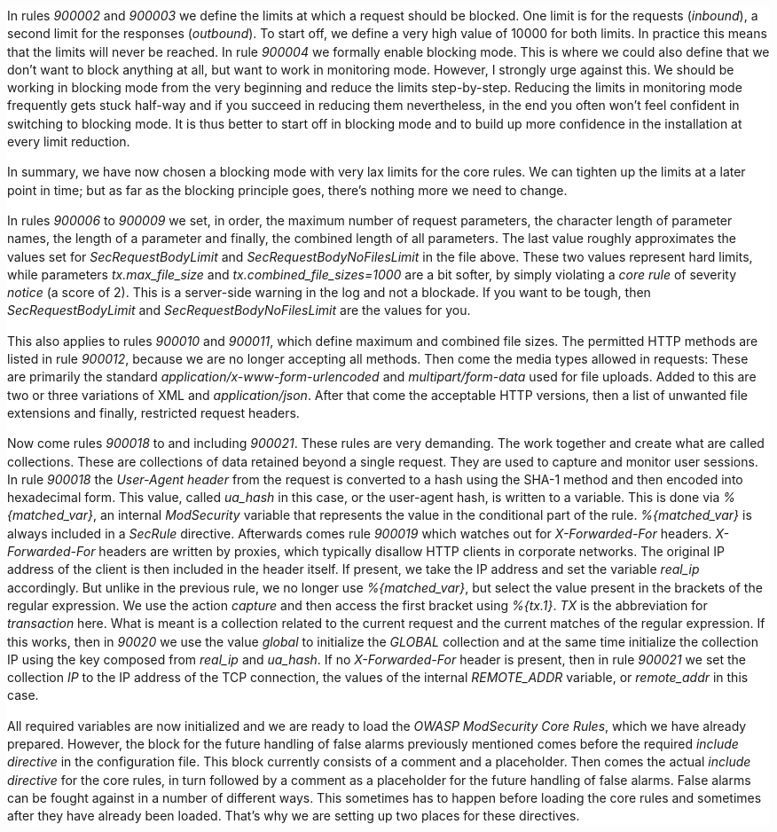 In rules *900002* and *900003* we define the limits at which a request should be blocked. One limit is for the requests (*inbound*), a second limit for the responses (*outbound*). To start off, we define a very high value of 10000 for both limits. In practice this means that the limits will never be reached. In rule *900004* we formally enable blocking mode. This is where we could also define that we don’t want to block anything at all, but want to work in monitoring mode. However, I strongly urge against this. We should be working in blocking mode from the very beginning and reduce the limits step-by-step. Reducing the limits in monitoring mode frequently gets stuck half-way and if you succeed in reducing them nevertheless, in the end you often won’t feel confident in switching to blocking mode. It is thus better to start off in blocking mode and to build up more confidence in the installation at every limit reduction.

In summary, we have now chosen a blocking mode with very lax limits for the core rules. We can tighten up the limits at a later point in time; but as far as the blocking principle goes, there’s nothing more we need to change.

In rules *900006* to *900009* we set, in order, the maximum number of request parameters, the character length of parameter names, the length of a parameter and finally, the combined length of all parameters. The last value roughly approximates the values set for *SecRequestBodyLimit* and *SecRequestBodyNoFilesLimit* in the file above. These two values represent hard limits, while parameters *tx.max_file_size* and *tx.combined_file_sizes=1000* are a bit softer, by simply violating a *core rule* of severity *notice* (a score of 2). This is a server-side warning in the log and not a blockade. If you want to be tough, then *SecRequestBodyLimit* and *SecRequestBodyNoFilesLimit* are the values for you.

This also applies to rules *900010* and *900011*, which define maximum and combined file sizes. The permitted HTTP methods are listed in rule *900012*, because we are no longer accepting all methods. Then come the media types allowed in requests: These are primarily the standard *application/x-www-form-urlencoded* and *multipart/form-data* used for file uploads. Added to this are two or three variations of XML and *application/json*. After that come the acceptable HTTP versions, then a list of unwanted file extensions and finally, restricted request headers.

Now come rules *900018* to and including *900021*. These rules are very demanding. The work together and create what are called collections. These are collections of data retained beyond a single request. They are used to capture and monitor user sessions. In rule *900018* the *User-Agent header* from the request is converted to a hash using the SHA-1 method and then encoded into hexadecimal form. This value, called *ua_hash* in this case, or the user-agent hash, is written to a variable. This is done via *%{matched_var}*, an internal *ModSecurity* variable that represents the value in the conditional part of the rule. *%{matched_var}* is always included in a *SecRule* directive. Afterwards comes rule *900019* which watches out for *X-Forwarded-For* headers. *X-Forwarded-For* headers are written by proxies, which typically disallow HTTP clients in corporate networks. The original IP address of the client is then included in the header itself. If present, we take the IP address and set the variable *real_ip* accordingly. But unlike in the previous rule, we no longer use *%{matched_var}*, but select the value present in the brackets of the regular expression. We use the action *capture* and then access the first bracket using *%{tx.1}*. *TX* is the abbreviation for *transaction* here. What is meant is a collection related to the current request and the current matches of the regular expression. If this works, then in *90020* we use the value *global* to initialize the *GLOBAL* collection and at the same time initialize the collection IP using the key composed from *real_ip* and *ua_hash*. If no *X-Forwarded-For* header is present, then in rule *900021* we set the collection *IP* to the IP address of the TCP connection, the values of the internal *REMOTE_ADDR* variable, or *remote_addr* in this case.

All required variables are now initialized and we are ready to load the *OWASP ModSecurity Core Rules*, which we have already prepared. However, the block for the future handling of false alarms previously mentioned comes before the required *include directive* in the configuration file. This block currently consists of a comment and a placeholder. Then comes the actual *include directive* for the core rules, in turn followed by a comment as a placeholder for the future handling of false alarms. False alarms can be fought against in a number of different ways. This sometimes has to happen before loading the core rules and sometimes after they have already been loaded. That’s why we are setting up two places for these directives.
